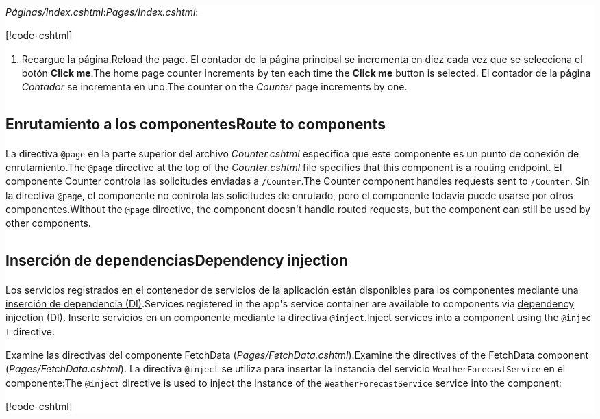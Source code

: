    <span data-ttu-id="aac1a-159">*Páginas/Index.cshtml*:</span><span class="sxs-lookup"><span data-stu-id="aac1a-159">*Pages/Index.cshtml*:</span></span>

   [!code-cshtml[](build-your-first-razor-components-app/samples/3.x/RazorComponents/RazorComponents.App/Pages/Index.cshtml?highlight=7)]

1. <span data-ttu-id="aac1a-160">Recargue la página.</span><span class="sxs-lookup"><span data-stu-id="aac1a-160">Reload the page.</span></span> <span data-ttu-id="aac1a-161">El contador de la página principal se incrementa en diez cada vez que se selecciona el botón **Click me**.</span><span class="sxs-lookup"><span data-stu-id="aac1a-161">The home page counter increments by ten each time the **Click me** button is selected.</span></span> <span data-ttu-id="aac1a-162">El contador de la página *Contador* se incrementa en uno.</span><span class="sxs-lookup"><span data-stu-id="aac1a-162">The counter on the *Counter* page increments by one.</span></span>

## <a name="route-to-components"></a><span data-ttu-id="aac1a-163">Enrutamiento a los componentes</span><span class="sxs-lookup"><span data-stu-id="aac1a-163">Route to components</span></span>

<span data-ttu-id="aac1a-164">La directiva `@page` en la parte superior del archivo *Counter.cshtml* especifica que este componente es un punto de conexión de enrutamiento.</span><span class="sxs-lookup"><span data-stu-id="aac1a-164">The `@page` directive at the top of the *Counter.cshtml* file specifies that this component is a routing endpoint.</span></span> <span data-ttu-id="aac1a-165">El componente Counter controla las solicitudes enviadas a `/Counter`.</span><span class="sxs-lookup"><span data-stu-id="aac1a-165">The Counter component handles requests sent to `/Counter`.</span></span> <span data-ttu-id="aac1a-166">Sin la directiva `@page`, el componente no controla las solicitudes de enrutado, pero el componente todavía puede usarse por otros componentes.</span><span class="sxs-lookup"><span data-stu-id="aac1a-166">Without the `@page` directive, the component doesn't handle routed requests, but the component can still be used by other components.</span></span>

## <a name="dependency-injection"></a><span data-ttu-id="aac1a-167">Inserción de dependencias</span><span class="sxs-lookup"><span data-stu-id="aac1a-167">Dependency injection</span></span>

<span data-ttu-id="aac1a-168">Los servicios registrados en el contenedor de servicios de la aplicación están disponibles para los componentes mediante una [inserción de dependencia (DI)](xref:fundamentals/dependency-injection).</span><span class="sxs-lookup"><span data-stu-id="aac1a-168">Services registered in the app's service container are available to components via [dependency injection (DI)](xref:fundamentals/dependency-injection).</span></span> <span data-ttu-id="aac1a-169">Inserte servicios en un componente mediante la directiva `@inject`.</span><span class="sxs-lookup"><span data-stu-id="aac1a-169">Inject services into a component using the `@inject` directive.</span></span>

<span data-ttu-id="aac1a-170">Examine las directivas del componente FetchData (*Pages/FetchData.cshtml*).</span><span class="sxs-lookup"><span data-stu-id="aac1a-170">Examine the directives of the FetchData component (*Pages/FetchData.cshtml*).</span></span> <span data-ttu-id="aac1a-171">La directiva `@inject` se utiliza para insertar la instancia del servicio `WeatherForecastService` en el componente:</span><span class="sxs-lookup"><span data-stu-id="aac1a-171">The `@inject` directive is used to inject the instance of the `WeatherForecastService` service into the component:</span></span>

[!code-cshtml[](build-your-first-razor-components-app/samples_snapshot/3.x/FetchData1.cshtml?highlight=3)]
